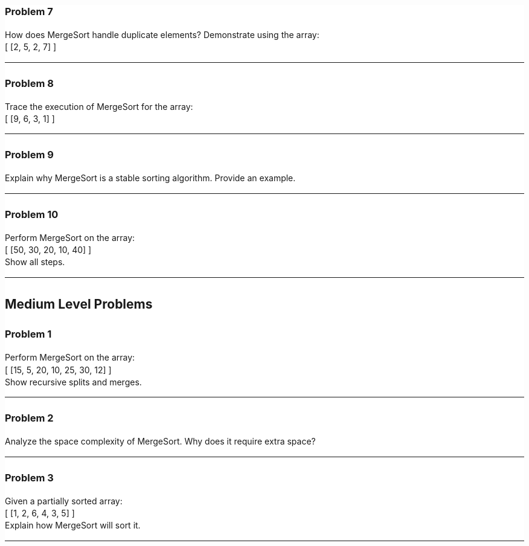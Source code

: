 
### **Problem 7**  
How does MergeSort handle duplicate elements? Demonstrate using the array:  
\[
[2, 5, 2, 7]
\]

---

### **Problem 8**  
Trace the execution of MergeSort for the array:  
\[
[9, 6, 3, 1]
\]

---

### **Problem 9**  
Explain why MergeSort is a stable sorting algorithm. Provide an example.

---

### **Problem 10**  
Perform MergeSort on the array:  
\[
[50, 30, 20, 10, 40]
\]  
Show all steps.

---

## **Medium Level Problems**

### **Problem 1**  
Perform MergeSort on the array:  
\[
[15, 5, 20, 10, 25, 30, 12]
\]  
Show recursive splits and merges.

---

### **Problem 2**  
Analyze the space complexity of MergeSort. Why does it require extra space?

---

### **Problem 3**  
Given a partially sorted array:  
\[
[1, 2, 6, 4, 3, 5]
\]  
Explain how MergeSort will sort it.

---